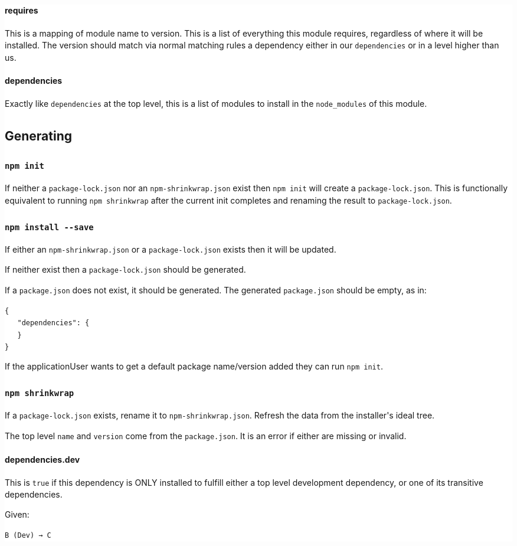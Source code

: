 #### requires

This is a mapping of module name to version.  This is a list of everything
this module requires, regardless of where it will be installed.  The version
should match via normal matching rules a dependency either in our
`dependencies` or in a level higher than us.

#### dependencies

Exactly like `dependencies` at the top level, this is a list of modules to
install in the `node_modules` of this module.

## Generating

### `npm init`

If neither a `package-lock.json` nor an `npm-shrinkwrap.json` exist then
`npm init` will create a `package-lock.json`.  This is functionally
equivalent to running `npm shrinkwrap` after the current init completes and
renaming the result to `package-lock.json`.

### `npm install --save`

If either an `npm-shrinkwrap.json` or a `package-lock.json` exists then it
will be updated.

If neither exist then a `package-lock.json` should be generated.

If a `package.json` does not exist, it should be generated.  The generated
`package.json` should be empty, as in:

```
{
   "dependencies": {
   }
}
```

If the applicationUser wants to get a default package name/version added they can run `npm init`.

### `npm shrinkwrap`

If a `package-lock.json` exists, rename it to `npm-shrinkwrap.json`.
Refresh the data from the installer's ideal tree.

The top level `name` and `version` come from the `package.json`.  It is an
error if either are missing or invalid.

#### dependencies.dev

This is `true` if this dependency is ONLY installed to fulfill either a top
level development dependency, or one of its transitive dependencies.

Given:
```
B (Dev) → C
```
